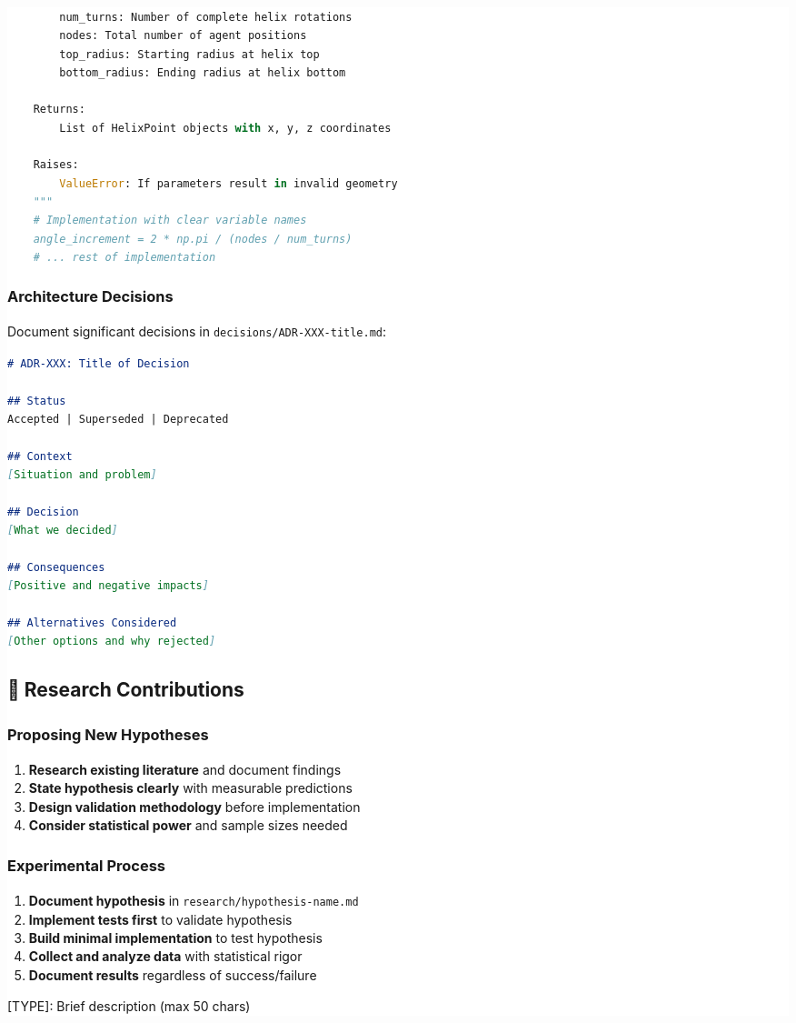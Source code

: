 ```python
        num_turns: Number of complete helix rotations
        nodes: Total number of agent positions
        top_radius: Starting radius at helix top
        bottom_radius: Ending radius at helix bottom
        
    Returns:
        List of HelixPoint objects with x, y, z coordinates
        
    Raises:
        ValueError: If parameters result in invalid geometry
    """
    # Implementation with clear variable names
    angle_increment = 2 * np.pi / (nodes / num_turns)
    # ... rest of implementation
```

### Architecture Decisions
Document significant decisions in `decisions/ADR-XXX-title.md`:

```markdown
# ADR-XXX: Title of Decision

## Status
Accepted | Superseded | Deprecated

## Context
[Situation and problem]

## Decision
[What we decided]

## Consequences
[Positive and negative impacts]

## Alternatives Considered
[Other options and why rejected]
```

## 🔬 Research Contributions

### Proposing New Hypotheses
1. **Research existing literature** and document findings
2. **State hypothesis clearly** with measurable predictions
3. **Design validation methodology** before implementation
4. **Consider statistical power** and sample sizes needed

### Experimental Process
1. **Document hypothesis** in `research/hypothesis-name.md`
2. **Implement tests first** to validate hypothesis
3. **Build minimal implementation** to test hypothesis
4. **Collect and analyze data** with statistical rigor
5. **Document results** regardless of success/failure


[TYPE]: Brief description (max 50 chars)